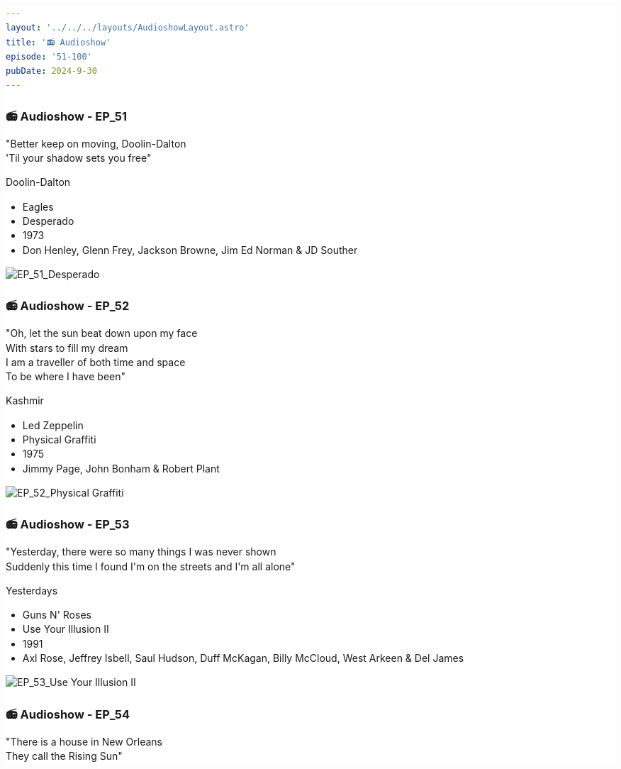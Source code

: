 ```yaml
---
layout: '../../../layouts/AudioshowLayout.astro'
title: '📻 Audioshow'
episode: '51-100'
pubDate: 2024-9-30
---
```


### 📻 Audioshow - EP_51

"Better keep on moving, Doolin-Dalton  
'Til your shadow sets you free"

Doolin-Dalton
- Eagles
- Desperado
- 1973
- Don Henley, Glenn Frey, Jackson Browne, Jim Ed Norman & JD Souther

<img src="https://i.imgur.com/IXWeFvh.jpg" alt="EP_51_Desperado" width="256"/>

### 📻 Audioshow - EP_52

"Oh, let the sun beat down upon my face  
With stars to fill my dream  
I am a traveller of both time and space  
To be where I have been"

Kashmir
- Led Zeppelin
- Physical Graffiti
- 1975
- Jimmy Page, John Bonham & Robert Plant

<img src="https://i.imgur.com/DJ9CEYo.jpg" alt="EP_52_Physical Graffiti" width="256"/>

### 📻 Audioshow - EP_53

"Yesterday, there were so many things I was never shown  
Suddenly this time I found I'm on the streets and I'm all alone"

Yesterdays
- Guns N' Roses
- Use Your Illusion II
- 1991
- Axl Rose, Jeffrey Isbell, Saul Hudson, Duff McKagan, Billy McCloud, West Arkeen & Del James

<img src="https://i.imgur.com/BAKub5X.jpg" alt="EP_53_Use Your Illusion II" width="256"/>

### 📻 Audioshow - EP_54

"There is a house in New Orleans  
They call the Rising Sun"
